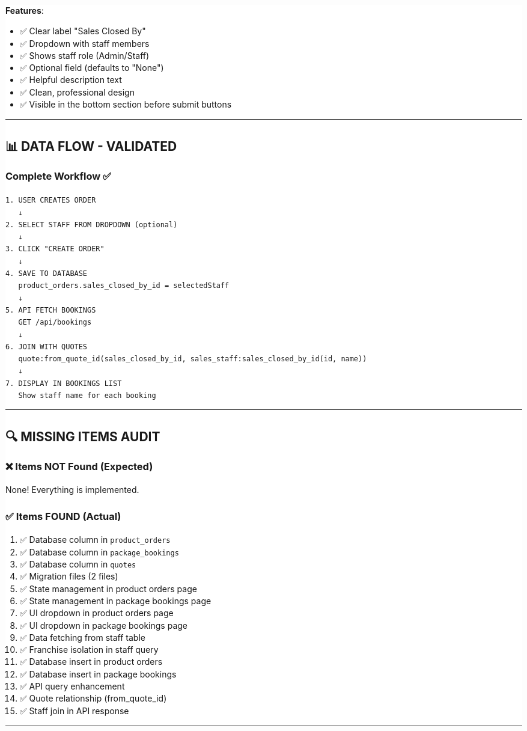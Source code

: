 **Features**:
- ✅ Clear label "Sales Closed By"
- ✅ Dropdown with staff members
- ✅ Shows staff role (Admin/Staff)
- ✅ Optional field (defaults to "None")
- ✅ Helpful description text
- ✅ Clean, professional design
- ✅ Visible in the bottom section before submit buttons

---

## 📊 DATA FLOW - VALIDATED

### Complete Workflow ✅

```
1. USER CREATES ORDER
   ↓
2. SELECT STAFF FROM DROPDOWN (optional)
   ↓
3. CLICK "CREATE ORDER"
   ↓
4. SAVE TO DATABASE
   product_orders.sales_closed_by_id = selectedStaff
   ↓
5. API FETCH BOOKINGS
   GET /api/bookings
   ↓
6. JOIN WITH QUOTES
   quote:from_quote_id(sales_closed_by_id, sales_staff:sales_closed_by_id(id, name))
   ↓
7. DISPLAY IN BOOKINGS LIST
   Show staff name for each booking
```

---

## 🔍 MISSING ITEMS AUDIT

### ❌ Items NOT Found (Expected)
None! Everything is implemented.

### ✅ Items FOUND (Actual)
1. ✅ Database column in `product_orders`
2. ✅ Database column in `package_bookings`
3. ✅ Database column in `quotes`
4. ✅ Migration files (2 files)
5. ✅ State management in product orders page
6. ✅ State management in package bookings page
7. ✅ UI dropdown in product orders page
8. ✅ UI dropdown in package bookings page
9. ✅ Data fetching from staff table
10. ✅ Franchise isolation in staff query
11. ✅ Database insert in product orders
12. ✅ Database insert in package bookings
13. ✅ API query enhancement
14. ✅ Quote relationship (from_quote_id)
15. ✅ Staff join in API response

---